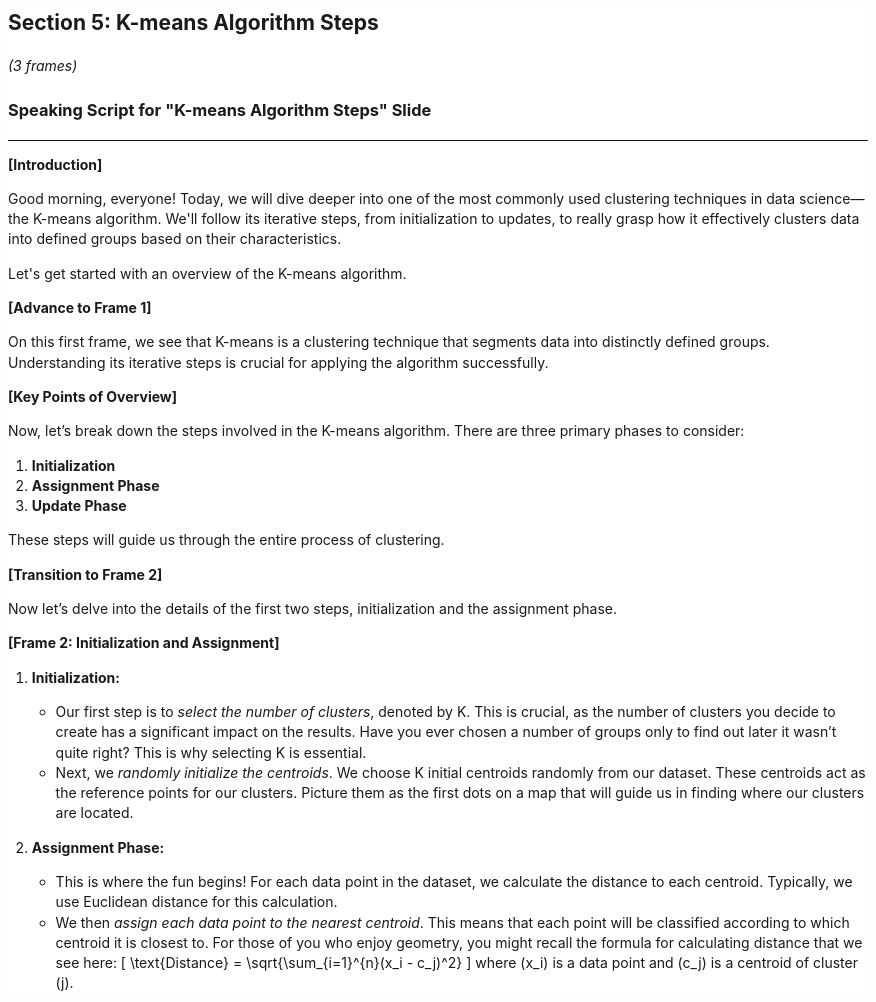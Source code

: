 
## Section 5: K-means Algorithm Steps
*(3 frames)*

### Speaking Script for "K-means Algorithm Steps" Slide

---

**[Introduction]**

Good morning, everyone! Today, we will dive deeper into one of the most commonly used clustering techniques in data science—the K-means algorithm. We'll follow its iterative steps, from initialization to updates, to really grasp how it effectively clusters data into defined groups based on their characteristics.

Let's get started with an overview of the K-means algorithm.

**[Advance to Frame 1]**

On this first frame, we see that K-means is a clustering technique that segments data into distinctly defined groups. Understanding its iterative steps is crucial for applying the algorithm successfully. 

**[Key Points of Overview]**

Now, let’s break down the steps involved in the K-means algorithm. There are three primary phases to consider:

1. **Initialization**
2. **Assignment Phase**
3. **Update Phase**

These steps will guide us through the entire process of clustering. 

**[Transition to Frame 2]**

Now let’s delve into the details of the first two steps, initialization and the assignment phase.

**[Frame 2: Initialization and Assignment]**

1. **Initialization:**
   - Our first step is to *select the number of clusters*, denoted by K. This is crucial, as the number of clusters you decide to create has a significant impact on the results. Have you ever chosen a number of groups only to find out later it wasn’t quite right? This is why selecting K is essential.
   - Next, we *randomly initialize the centroids*. We choose K initial centroids randomly from our dataset. These centroids act as the reference points for our clusters. Picture them as the first dots on a map that will guide us in finding where our clusters are located.

2. **Assignment Phase:**
   - This is where the fun begins! For each data point in the dataset, we calculate the distance to each centroid. Typically, we use Euclidean distance for this calculation. 
   - We then *assign each data point to the nearest centroid*. This means that each point will be classified according to which centroid it is closest to. For those of you who enjoy geometry, you might recall the formula for calculating distance that we see here:
     \[
     \text{Distance} = \sqrt{\sum_{i=1}^{n}(x_i - c_j)^2}
     \]
     where \(x_i\) is a data point and \(c_j\) is a centroid of cluster \(j\). 
